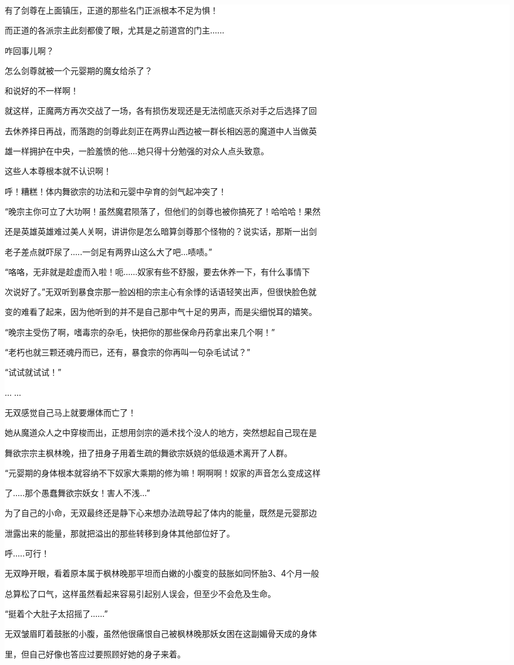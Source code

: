 有了剑尊在上面镇压，正道的那些名门正派根本不足为惧！

而正道的各派宗主此刻都傻了眼，尤其是之前道宫的门主......

咋回事儿啊？

怎么剑尊就被一个元婴期的魔女给杀了？

和说好的不一样啊！

就这样，正魔两方再次交战了一场，各有损伤发现还是无法彻底灭杀对手之后选择了回

去休养择日再战，而落跑的剑尊此刻正在两界山西边被一群长相凶恶的魔道中人当做英

雄一样拥护在中央，一脸羞愤的他....她只得十分勉强的对众人点头致意。

这些人本尊根本就不认识啊！

呼！糟糕！体内舞欲宗的功法和元婴中孕育的剑气起冲突了！

“晚宗主你可立了大功啊！虽然魔君陨落了，但他们的剑尊也被你搞死了！哈哈哈！果然

还是英雄英雄难过美人关啊，讲讲你是怎么暗算剑尊那个怪物的？说实话，那斯一出剑

老子差点就吓尿了.....一剑足有两界山这么大了吧...啧啧。”

“咯咯，无非就是趁虚而入啦！呃......奴家有些不舒服，要去休养一下，有什么事情下

次说好了。”无双听到暴食宗那一脸凶相的宗主心有余悸的话语轻笑出声，但很快脸色就

变的难看了起来，因为他听到的并不是自己那中气十足的男声，而是尖细悦耳的嬉笑。

“晚宗主受伤了啊，嗜毒宗的杂毛，快把你的那些保命丹药拿出来几个啊！”

“老朽也就三颗还魂丹而已，还有，暴食宗的你再叫一句杂毛试试？”

“试试就试试！”

... ...

无双感觉自己马上就要爆体而亡了！

她从魔道众人之中穿梭而出，正想用剑宗的遁术找个没人的地方，突然想起自己现在是

舞欲宗宗主枫林晚，扭了扭身子用着生疏的舞欲宗妖娆的低级遁术离开了人群。

“元婴期的身体根本就容纳不下奴家大乘期的修为嘛！啊啊啊！奴家的声音怎么变成这样

了.....那个愚蠢舞欲宗妖女！害人不浅...”

为了自己的小命，无双最终还是静下心来想办法疏导起了体内的能量，既然是元婴那边

泄露出来的能量，那就把溢出的那些转移到身体其他部位好了。

呼.....可行！

无双睁开眼，看着原本属于枫林晚那平坦而白嫩的小腹变的鼓胀如同怀胎3、4个月一般

总算松了口气，这样虽然看起来容易引起别人误会，但至少不会危及生命。

“挺着个大肚子太招摇了......”

无双皱眉盯着鼓胀的小腹，虽然他很痛恨自己被枫林晚那妖女困在这副媚骨天成的身体

里，但自己好像也答应过要照顾好她的身子来着。
